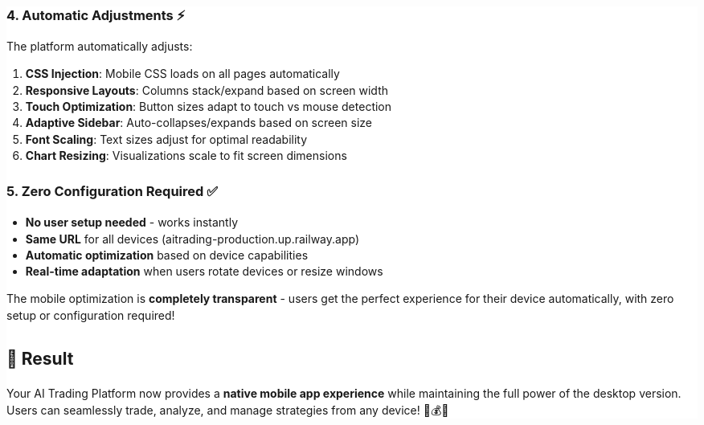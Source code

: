 ### **4. Automatic Adjustments** ⚡
The platform automatically adjusts:
1. **CSS Injection**: Mobile CSS loads on all pages automatically
2. **Responsive Layouts**: Columns stack/expand based on screen width
3. **Touch Optimization**: Button sizes adapt to touch vs mouse detection
4. **Adaptive Sidebar**: Auto-collapses/expands based on screen size
5. **Font Scaling**: Text sizes adjust for optimal readability
6. **Chart Resizing**: Visualizations scale to fit screen dimensions

### **5. Zero Configuration Required** ✅
- **No user setup needed** - works instantly
- **Same URL** for all devices (aitrading-production.up.railway.app)
- **Automatic optimization** based on device capabilities
- **Real-time adaptation** when users rotate devices or resize windows

The mobile optimization is **completely transparent** - users get the perfect experience for their device automatically, with zero setup or configuration required!

## 🎉 Result

Your AI Trading Platform now provides a **native mobile app experience** while maintaining the full power of the desktop version. Users can seamlessly trade, analyze, and manage strategies from any device! 📱💰🚀
